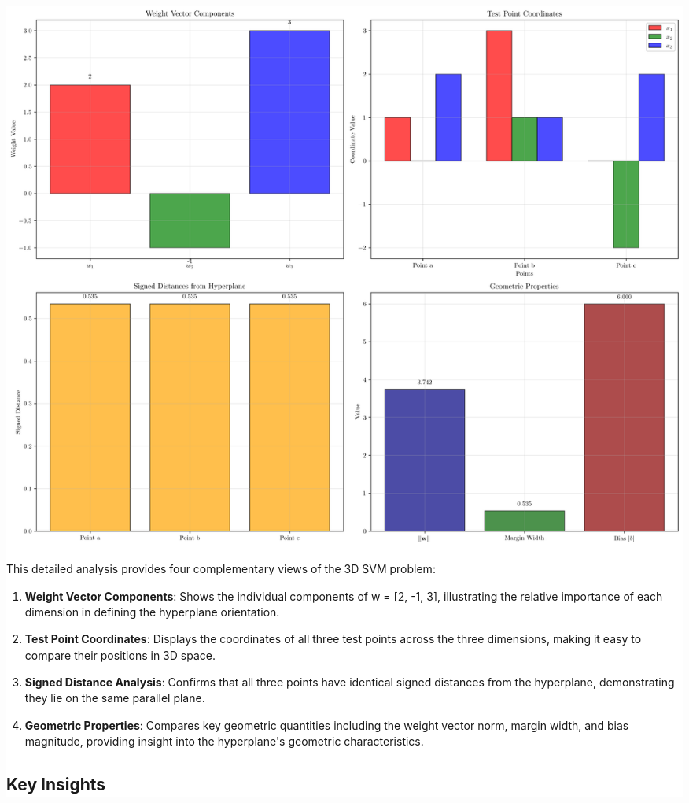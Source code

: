 ![Vector and Distance Analysis](../Images/L5_1_Quiz_18/vector_distance_analysis.png)

This detailed analysis provides four complementary views of the 3D SVM problem:

1. **Weight Vector Components**: Shows the individual components of w = [2, -1, 3], illustrating the relative importance of each dimension in defining the hyperplane orientation.

2. **Test Point Coordinates**: Displays the coordinates of all three test points across the three dimensions, making it easy to compare their positions in 3D space.

3. **Signed Distance Analysis**: Confirms that all three points have identical signed distances from the hyperplane, demonstrating they lie on the same parallel plane.

4. **Geometric Properties**: Compares key geometric quantities including the weight vector norm, margin width, and bias magnitude, providing insight into the hyperplane's geometric characteristics.

## Key Insights
